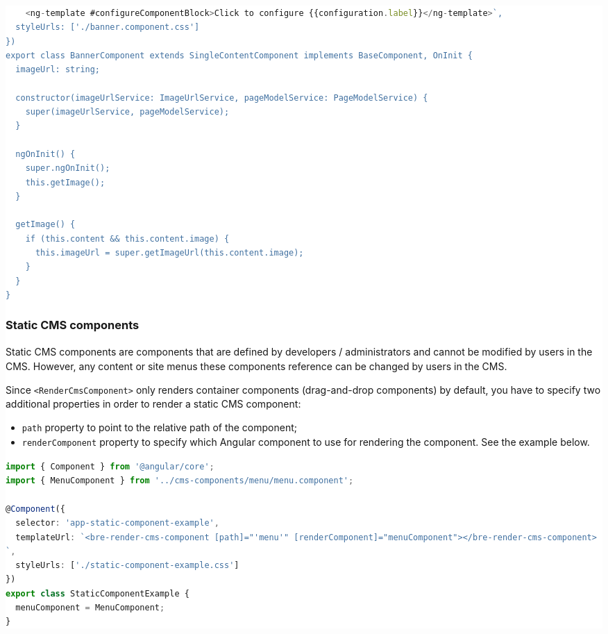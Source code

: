```typescript
    <ng-template #configureComponentBlock>Click to configure {{configuration.label}}</ng-template>`,
  styleUrls: ['./banner.component.css']
})
export class BannerComponent extends SingleContentComponent implements BaseComponent, OnInit {
  imageUrl: string;

  constructor(imageUrlService: ImageUrlService, pageModelService: PageModelService) {
    super(imageUrlService, pageModelService);
  }

  ngOnInit() {
    super.ngOnInit();
    this.getImage();
  }

  getImage() {
    if (this.content && this.content.image) {
      this.imageUrl = super.getImageUrl(this.content.image);
    }
  }
}
```

### Static CMS components

Static CMS components are components that are defined by developers / administrators and 
cannot be modified by users in the CMS. However, any content or site menus these 
components reference can be changed by users in the CMS.

Since `<RenderCmsComponent>` only renders container components (drag-and-drop components) 
by default, you have to specify two additional properties in order to render a static CMS 
component: 
- `path` property to point to the relative path of the component;
- `renderComponent` property to specify which Angular component to use for rendering the 
 component. See the example below.

```typescript
import { Component } from '@angular/core';
import { MenuComponent } from '../cms-components/menu/menu.component';

@Component({
  selector: 'app-static-component-example',
  templateUrl: `<bre-render-cms-component [path]="'menu'" [renderComponent]="menuComponent"></bre-render-cms-component>`,
  styleUrls: ['./static-component-example.css']
})
export class StaticComponentExample {
  menuComponent = MenuComponent;
}
```
